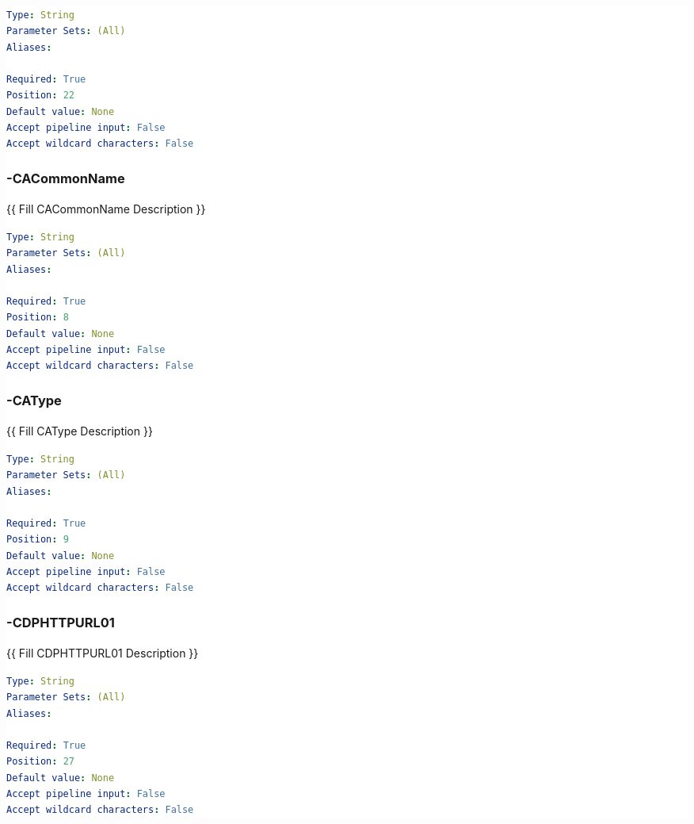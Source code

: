 ```yaml
Type: String
Parameter Sets: (All)
Aliases:

Required: True
Position: 22
Default value: None
Accept pipeline input: False
Accept wildcard characters: False
```

### -CACommonName
{{ Fill CACommonName Description }}

```yaml
Type: String
Parameter Sets: (All)
Aliases:

Required: True
Position: 8
Default value: None
Accept pipeline input: False
Accept wildcard characters: False
```

### -CAType
{{ Fill CAType Description }}

```yaml
Type: String
Parameter Sets: (All)
Aliases:

Required: True
Position: 9
Default value: None
Accept pipeline input: False
Accept wildcard characters: False
```

### -CDPHTTPURL01
{{ Fill CDPHTTPURL01 Description }}

```yaml
Type: String
Parameter Sets: (All)
Aliases:

Required: True
Position: 27
Default value: None
Accept pipeline input: False
Accept wildcard characters: False
```

